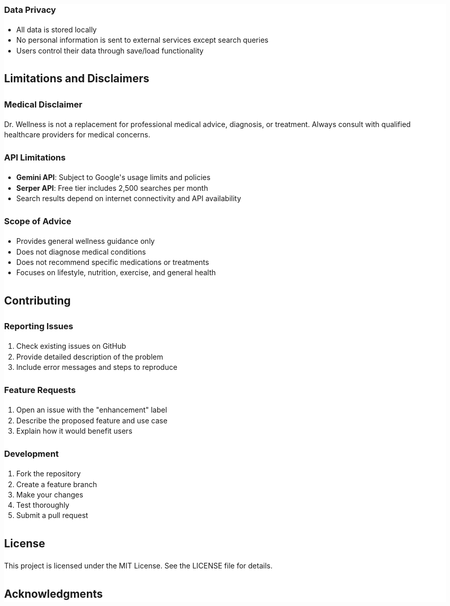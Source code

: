 ### Data Privacy
- All data is stored locally
- No personal information is sent to external services except search queries
- Users control their data through save/load functionality

## Limitations and Disclaimers

### Medical Disclaimer
Dr. Wellness is not a replacement for professional medical advice, diagnosis, or treatment. Always consult with qualified healthcare providers for medical concerns.

### API Limitations
- **Gemini API**: Subject to Google's usage limits and policies
- **Serper API**: Free tier includes 2,500 searches per month
- Search results depend on internet connectivity and API availability

### Scope of Advice
- Provides general wellness guidance only
- Does not diagnose medical conditions
- Does not recommend specific medications or treatments
- Focuses on lifestyle, nutrition, exercise, and general health

## Contributing

### Reporting Issues
1. Check existing issues on GitHub
2. Provide detailed description of the problem
3. Include error messages and steps to reproduce

### Feature Requests
1. Open an issue with the "enhancement" label
2. Describe the proposed feature and use case
3. Explain how it would benefit users

### Development
1. Fork the repository
2. Create a feature branch
3. Make your changes
4. Test thoroughly
5. Submit a pull request

## License

This project is licensed under the MIT License. See the LICENSE file for details.

## Acknowledgments
